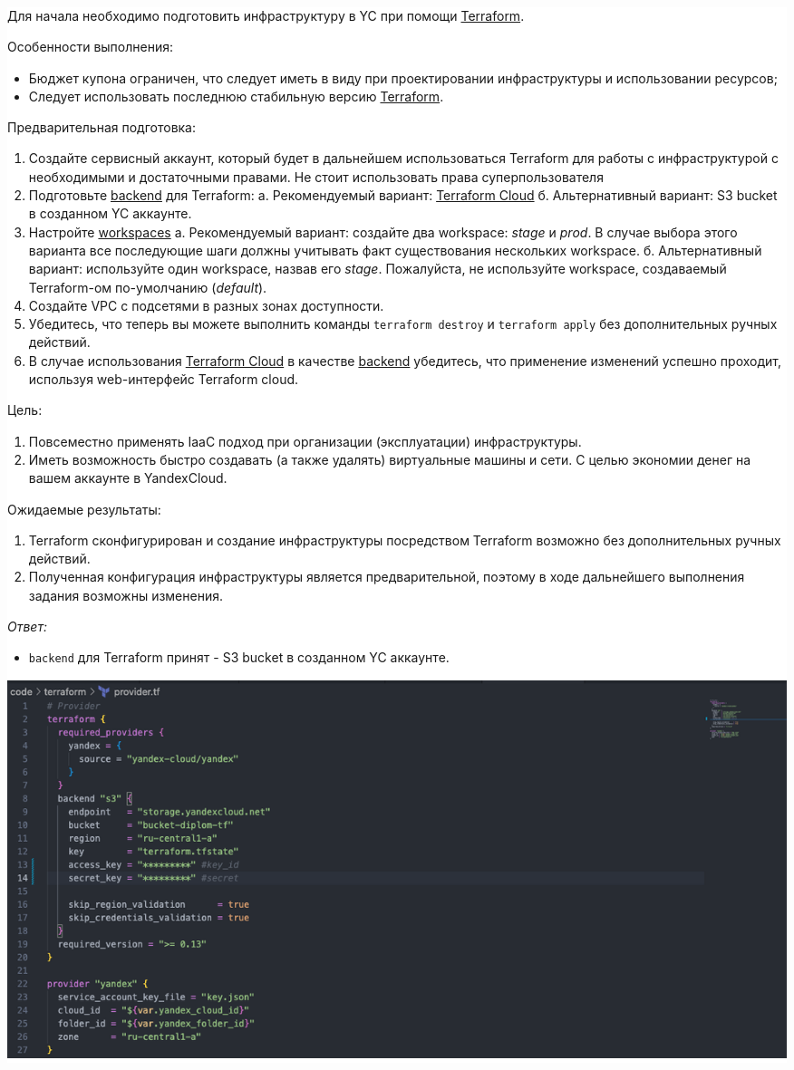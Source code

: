 Для начала необходимо подготовить инфраструктуру в YC при помощи [Terraform](https://www.terraform.io/).

Особенности выполнения:

- Бюджет купона ограничен, что следует иметь в виду при проектировании инфраструктуры и использовании ресурсов;
- Следует использовать последнюю стабильную версию [Terraform](https://www.terraform.io/).

Предварительная подготовка:

1. Создайте сервисный аккаунт, который будет в дальнейшем использоваться Terraform для работы с инфраструктурой с необходимыми и достаточными правами. Не стоит использовать права суперпользователя
2. Подготовьте [backend](https://www.terraform.io/docs/language/settings/backends/index.html) для Terraform:
   а. Рекомендуемый вариант: [Terraform Cloud](https://app.terraform.io/)
   б. Альтернативный вариант: S3 bucket в созданном YC аккаунте.
3. Настройте [workspaces](https://www.terraform.io/docs/language/state/workspaces.html)
   а. Рекомендуемый вариант: создайте два workspace: *stage* и *prod*. В случае выбора этого варианта все последующие шаги должны учитывать факт существования нескольких workspace.
   б. Альтернативный вариант: используйте один workspace, назвав его *stage*. Пожалуйста, не используйте workspace, создаваемый Terraform-ом по-умолчанию (*default*).
4. Создайте VPC с подсетями в разных зонах доступности.
5. Убедитесь, что теперь вы можете выполнить команды `terraform destroy` и `terraform apply` без дополнительных ручных действий.
6. В случае использования [Terraform Cloud](https://app.terraform.io/) в качестве [backend](https://www.terraform.io/docs/language/settings/backends/index.html) убедитесь, что применение изменений успешно проходит, используя web-интерфейс Terraform cloud.

Цель:

1. Повсеместно применять IaaC подход при организации (эксплуатации) инфраструктуры.
2. Иметь возможность быстро создавать (а также удалять) виртуальные машины и сети. С целью экономии денег на вашем аккаунте в YandexCloud.

Ожидаемые результаты:

1. Terraform сконфигурирован и создание инфраструктуры посредством Terraform возможно без дополнительных ручных действий.
2. Полученная конфигурация инфраструктуры является предварительной, поэтому в ходе дальнейшего выполнения задания возможны изменения.

*Ответ:*

- `backend` для Terraform принят - S3 bucket в созданном YC аккаунте.

![20221007211130.png](assets/211130.png)
